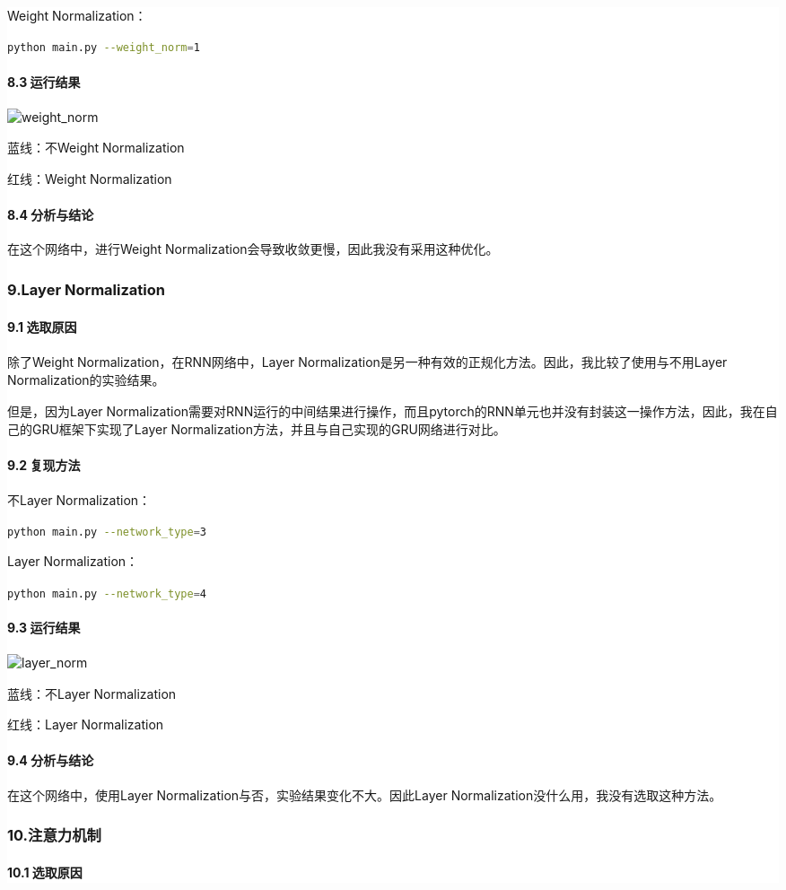 Weight Normalization：

```bash
python main.py --weight_norm=1
```

#### 8.3 运行结果

![weight_norm](/weight_norm.jpg)

蓝线：不Weight Normalization

红线：Weight Normalization

#### 8.4 分析与结论

在这个网络中，进行Weight Normalization会导致收敛更慢，因此我没有采用这种优化。

### 9.Layer Normalization

#### 9.1 选取原因

除了Weight Normalization，在RNN网络中，Layer Normalization是另一种有效的正规化方法。因此，我比较了使用与不用Layer Normalization的实验结果。

但是，因为Layer Normalization需要对RNN运行的中间结果进行操作，而且pytorch的RNN单元也并没有封装这一操作方法，因此，我在自己的GRU框架下实现了Layer Normalization方法，并且与自己实现的GRU网络进行对比。

#### 9.2 复现方法

不Layer Normalization：

```bash
python main.py --network_type=3
```

Layer Normalization：

```bash
python main.py --network_type=4
```

#### 9.3 运行结果

![layer_norm](/layer_norm.jpg)

蓝线：不Layer Normalization

红线：Layer Normalization

#### 9.4 分析与结论

在这个网络中，使用Layer Normalization与否，实验结果变化不大。因此Layer Normalization没什么用，我没有选取这种方法。

### 10.注意力机制

#### 10.1 选取原因
